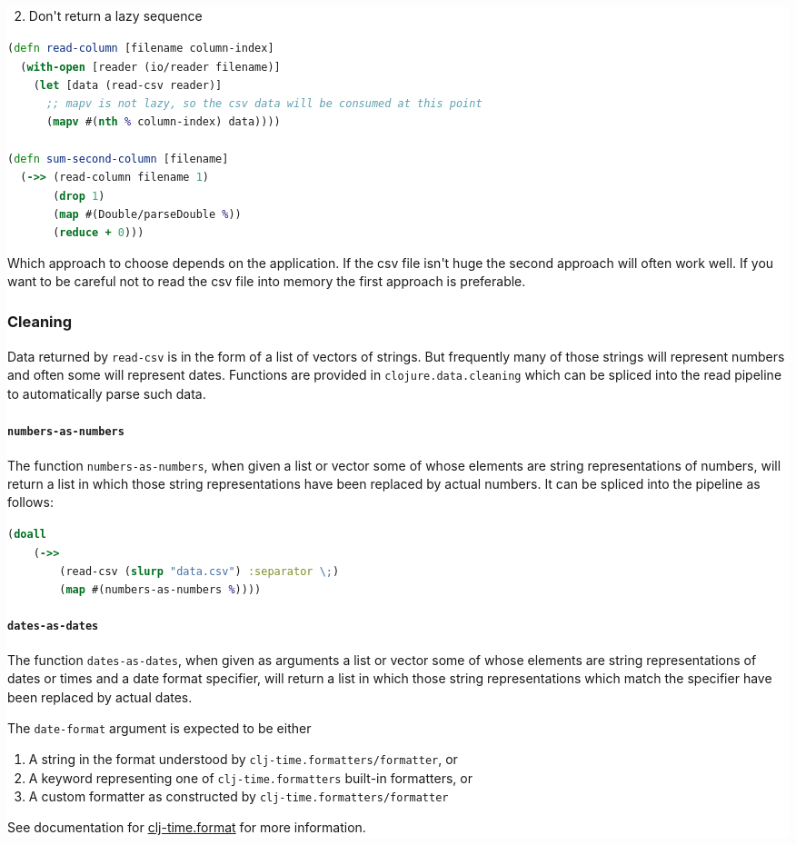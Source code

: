 2. Don't return a lazy sequence

```clojure
(defn read-column [filename column-index]
  (with-open [reader (io/reader filename)]
    (let [data (read-csv reader)]
      ;; mapv is not lazy, so the csv data will be consumed at this point
      (mapv #(nth % column-index) data))))

(defn sum-second-column [filename]
  (->> (read-column filename 1)
       (drop 1)
       (map #(Double/parseDouble %))
       (reduce + 0)))
```

Which approach to choose depends on the application. If the csv file isn't huge
the second approach will often work well. If you want to be careful not to read
the csv file into memory the first approach is preferable.

### Cleaning

Data returned by `read-csv` is in the form of a list of vectors of strings. But
frequently many of those strings will represent numbers and often some will
represent dates. Functions are provided in `clojure.data.cleaning` which can be
spliced into the read pipeline to automatically parse such data.

#### `numbers-as-numbers`

The function `numbers-as-numbers`, when given a list or vector some of whose
elements are string representations of numbers, will return a list in which
those string representations have been replaced by actual numbers. It can be
spliced into the pipeline as follows:

```clojure
(doall
    (->>
        (read-csv (slurp "data.csv") :separator \;)
        (map #(numbers-as-numbers %))))
```

#### `dates-as-dates`

The function `dates-as-dates`, when given as arguments a list or vector
some of whose elements are string representations of dates or times and a
date format specifier, will return a list in which those string representations
which match the specifier have been replaced by actual dates.

The `date-format` argument is expected to be either
  1. A string in the format understood by `clj-time.formatters/formatter`, or
  2. A keyword representing one of `clj-time.formatters` built-in formatters, or
  3. A custom formatter as constructed by `clj-time.formatters/formatter`

See documentation for [clj-time.format](https://github.com/clj-time/clj-time#clj-timeformat)
for more information.
